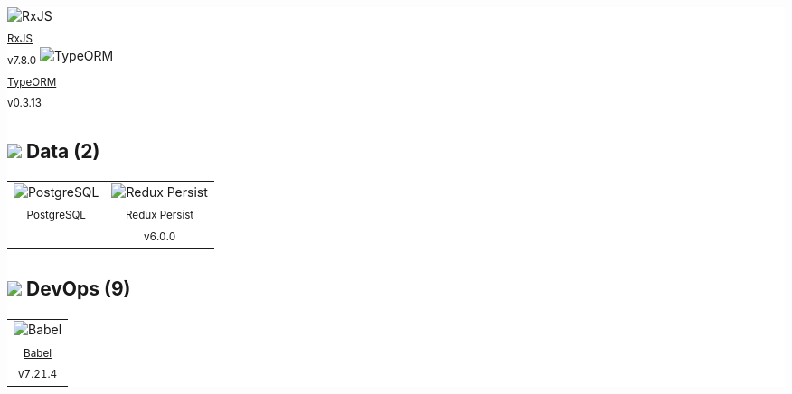 </tr>
<tr>
  <td align='center'>
  <img width='36' height='36' src='https://img.stackshare.io/service/1796/984368.png' alt='RxJS'>
  <br>
  <sub><a href="http://reactivex.io/rxjs/">RxJS</a></sub>
  <br>
  <sub>v7.8.0</sub>
</td>

<td align='center'>
  <img width='36' height='36' src='https://img.stackshare.io/service/7419/20165699.png' alt='TypeORM'>
  <br>
  <sub><a href="https://typeorm.io/">TypeORM</a></sub>
  <br>
  <sub>v0.3.13</sub>
</td>

</tr>
</table>

## <img src='https://img.stackshare.io/databases.svg'/> Data (2)
<table><tr>
  <td align='center'>
  <img width='36' height='36' src='https://img.stackshare.io/service/1028/ASOhU5xJ.png' alt='PostgreSQL'>
  <br>
  <sub><a href="http://www.postgresql.org/">PostgreSQL</a></sub>
  <br>
  <sub></sub>
</td>

<td align='center'>
  <img width='36' height='36' src='https://img.stackshare.io/service/6740/no-img-open-source.png' alt='Redux Persist'>
  <br>
  <sub><a href="https://github.com/rt2zz/redux-persist">Redux Persist</a></sub>
  <br>
  <sub>v6.0.0</sub>
</td>

</tr>
</table>

## <img src='https://img.stackshare.io/devops.svg'/> DevOps (9)
<table><tr>
  <td align='center'>
  <img width='36' height='36' src='https://img.stackshare.io/service/2739/-1wfGjNw.png' alt='Babel'>
  <br>
  <sub><a href="http://babeljs.io/">Babel</a></sub>
  <br>
  <sub>v7.21.4</sub>
</td>

